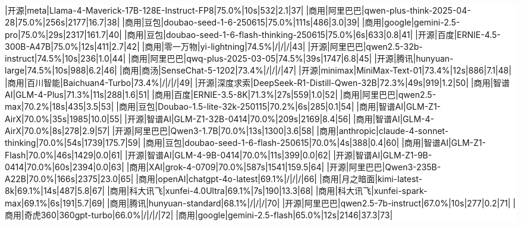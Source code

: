 |开源|meta|Llama-4-Maverick-17B-128E-Instruct-FP8|75.0%|10s|532|2.1|37|
|商用|阿里巴巴|qwen-plus-think-2025-04-28|75.0%|256s|2177|16.7|38|
|商用|豆包|doubao-seed-1-6-250615|75.0%|111s|486|3.0|39|
|商用|google|gemini-2.5-pro|75.0%|29s|2317|161.7|40|
|商用|豆包|doubao-seed-1-6-flash-thinking-250615|75.0%|6s|633|0.8|41|
|开源|百度|ERNIE-4.5-300B-A47B|75.0%|12s|411|2.7|42|
|商用|零一万物|yi-lightning|74.5%|/|/|/|43|
|开源|阿里巴巴|qwen2.5-32b-instruct|74.5%|10s|236|1.0|44|
|商用|阿里巴巴|qwq-plus-2025-03-05|74.5%|39s|1747|6.8|45|
|开源|腾讯|hunyuan-large|74.5%|10s|988|6.2|46|
|商用|商汤|SenseChat-5-1202|73.4%|/|/|/|47|
|开源|minimax|MiniMax-Text-01|73.4%|12s|886|7.1|48|
|商用|百川智能|Baichuan4-Turbo|73.4%|/|/|/|49|
|开源|深度求索|DeepSeek-R1-Distill-Qwen-32B|72.3%|49s|919|1.2|50|
|商用|智谱AI|GLM-4-Plus|71.3%|11s|288|1.6|51|
|商用|百度|ERNIE-3.5-8K|71.3%|27s|559|1.0|52|
|商用|阿里巴巴|qwen2.5-max|70.2%|18s|435|3.5|53|
|商用|豆包|Doubao-1.5-lite-32k-250115|70.2%|6s|285|0.1|54|
|商用|智谱AI|GLM-Z1-AirX|70.0%|35s|1985|10.0|55|
|开源|智谱AI|GLM-Z1-32B-0414|70.0%|209s|2169|8.4|56|
|商用|智谱AI|GLM-4-AirX|70.0%|8s|278|2.9|57|
|开源|阿里巴巴|Qwen3-1.7B|70.0%|13s|1300|3.6|58|
|商用|anthropic|claude-4-sonnet-thinking|70.0%|54s|1739|175.7|59|
|商用|豆包|doubao-seed-1-6-flash-250615|70.0%|4s|388|0.4|60|
|商用|智谱AI|GLM-Z1-Flash|70.0%|46s|1429|0.0|61|
|开源|智谱AI|GLM-4-9B-0414|70.0%|11s|399|0.0|62|
|开源|智谱AI|GLM-Z1-9B-0414|70.0%|60s|2394|0.0|63|
|商用|XAI|grok-4-0709|70.0%|587s|1541|159.5|64|
|开源|阿里巴巴|Qwen3-235B-A22B|70.0%|166s|2375|23.0|65|
|商用|openAI|chatgpt-4o-latest|69.1%|/|/|/|66|
|商用|月之暗面|kimi-latest-8k|69.1%|14s|487|5.8|67|
|商用|科大讯飞|xunfei-4.0Ultra|69.1%|7s|190|13.3|68|
|商用|科大讯飞|xunfei-spark-max|69.1%|6s|191|5.7|69|
|商用|腾讯|hunyuan-standard|68.1%|/|/|/|70|
|开源|阿里巴巴|qwen2.5-7b-instruct|67.0%|10s|277|0.2|71|
|商用|奇虎360|360gpt-turbo|66.0%|/|/|/|72|
|商用|google|gemini-2.5-flash|65.0%|12s|2146|37.3|73|